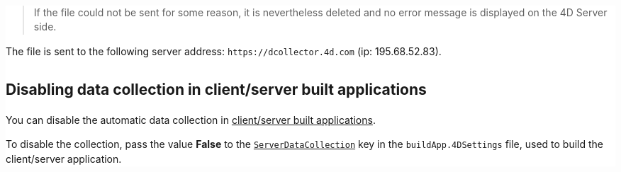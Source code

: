 > If the file could not be sent for some reason, it is nevertheless deleted and no error message is displayed on the 4D Server side.

The file is sent to the following server address: `https://dcollector.4d.com` (ip: 195.68.52.83).


## Disabling data collection in client/server built applications

You can disable the automatic data collection in [client/server built applications](../Desktop/building.md#clientserver-page).

To disable the collection, pass the value **False** to the [`ServerDataCollection`](https://doc.4d.com/4Dv19R6/4D/19-R6/ServerDataCollection.300-6011712.en.html) key in the `buildApp.4DSettings` file, used to build the client/server application.